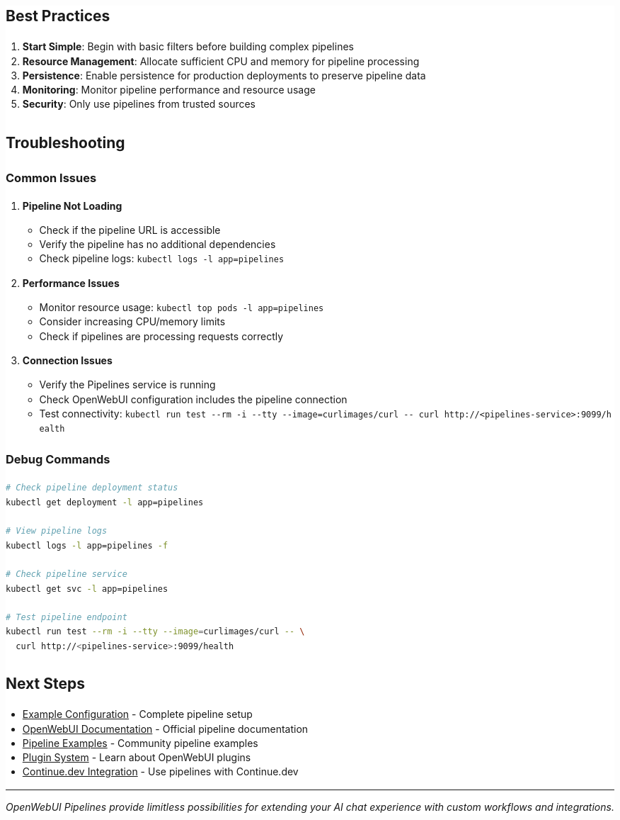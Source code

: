 ## Best Practices

1. **Start Simple**: Begin with basic filters before building complex pipelines
2. **Resource Management**: Allocate sufficient CPU and memory for pipeline processing
3. **Persistence**: Enable persistence for production deployments to preserve pipeline data
4. **Monitoring**: Monitor pipeline performance and resource usage
5. **Security**: Only use pipelines from trusted sources

## Troubleshooting

### Common Issues

1. **Pipeline Not Loading**
   - Check if the pipeline URL is accessible
   - Verify the pipeline has no additional dependencies
   - Check pipeline logs: `kubectl logs -l app=pipelines`

2. **Performance Issues**
   - Monitor resource usage: `kubectl top pods -l app=pipelines`
   - Consider increasing CPU/memory limits
   - Check if pipelines are processing requests correctly

3. **Connection Issues**
   - Verify the Pipelines service is running
   - Check OpenWebUI configuration includes the pipeline connection
   - Test connectivity: `kubectl run test --rm -i --tty --image=curlimages/curl -- curl http://<pipelines-service>:9099/health`

### Debug Commands

```bash
# Check pipeline deployment status
kubectl get deployment -l app=pipelines

# View pipeline logs
kubectl logs -l app=pipelines -f

# Check pipeline service
kubectl get svc -l app=pipelines

# Test pipeline endpoint
kubectl run test --rm -i --tty --image=curlimages/curl -- \
  curl http://<pipelines-service>:9099/health
```

## Next Steps

- [Example Configuration](../examples/openwebui-with-pipelines.yaml) - Complete pipeline setup
- [OpenWebUI Documentation](https://docs.openwebui.com/pipelines/) - Official pipeline documentation
- [Pipeline Examples](https://github.com/open-webui/pipelines/tree/main/examples) - Community pipeline examples
- [Plugin System](../plugin-system) - Learn about OpenWebUI plugins
- [Continue.dev Integration](../coding-assistants/continue-dev) - Use pipelines with Continue.dev

---

*OpenWebUI Pipelines provide limitless possibilities for extending your AI chat experience with custom workflows and integrations.*
